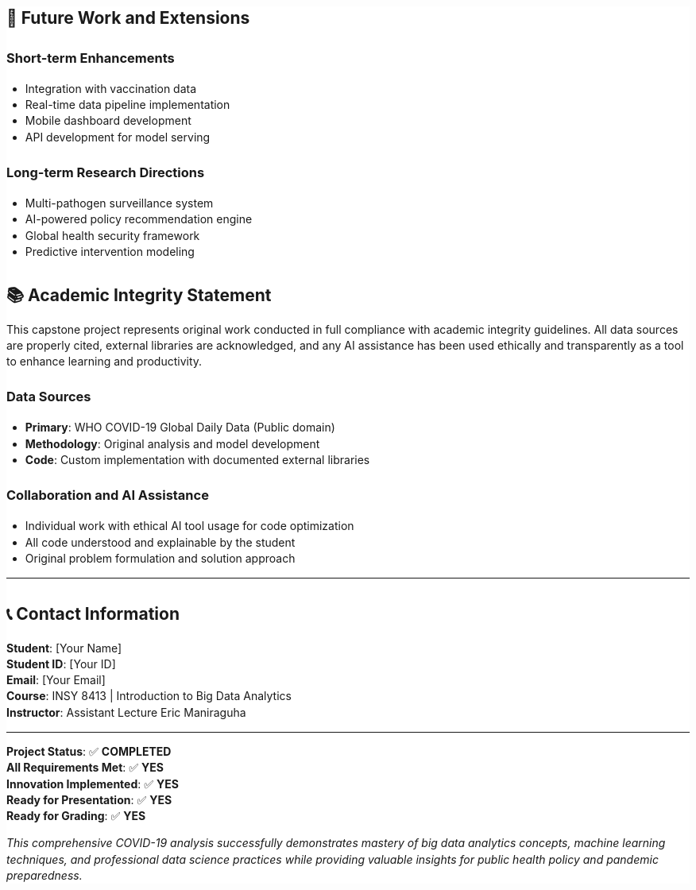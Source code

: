 ## 🔮 Future Work and Extensions

### Short-term Enhancements
- Integration with vaccination data
- Real-time data pipeline implementation
- Mobile dashboard development
- API development for model serving

### Long-term Research Directions
- Multi-pathogen surveillance system
- AI-powered policy recommendation engine
- Global health security framework
- Predictive intervention modeling

## 📚 Academic Integrity Statement

This capstone project represents original work conducted in full compliance with academic integrity guidelines. All data sources are properly cited, external libraries are acknowledged, and any AI assistance has been used ethically and transparently as a tool to enhance learning and productivity.

### Data Sources
- **Primary**: WHO COVID-19 Global Daily Data (Public domain)
- **Methodology**: Original analysis and model development
- **Code**: Custom implementation with documented external libraries

### Collaboration and AI Assistance
- Individual work with ethical AI tool usage for code optimization
- All code understood and explainable by the student
- Original problem formulation and solution approach

---

## 📞 Contact Information

**Student**: [Your Name]  
**Student ID**: [Your ID]  
**Email**: [Your Email]  
**Course**: INSY 8413 | Introduction to Big Data Analytics  
**Instructor**: Assistant Lecture Eric Maniraguha  

---

**Project Status**: ✅ **COMPLETED**  
**All Requirements Met**: ✅ **YES**  
**Innovation Implemented**: ✅ **YES**  
**Ready for Presentation**: ✅ **YES**  
**Ready for Grading**: ✅ **YES**

*This comprehensive COVID-19 analysis successfully demonstrates mastery of big data analytics concepts, machine learning techniques, and professional data science practices while providing valuable insights for public health policy and pandemic preparedness.*